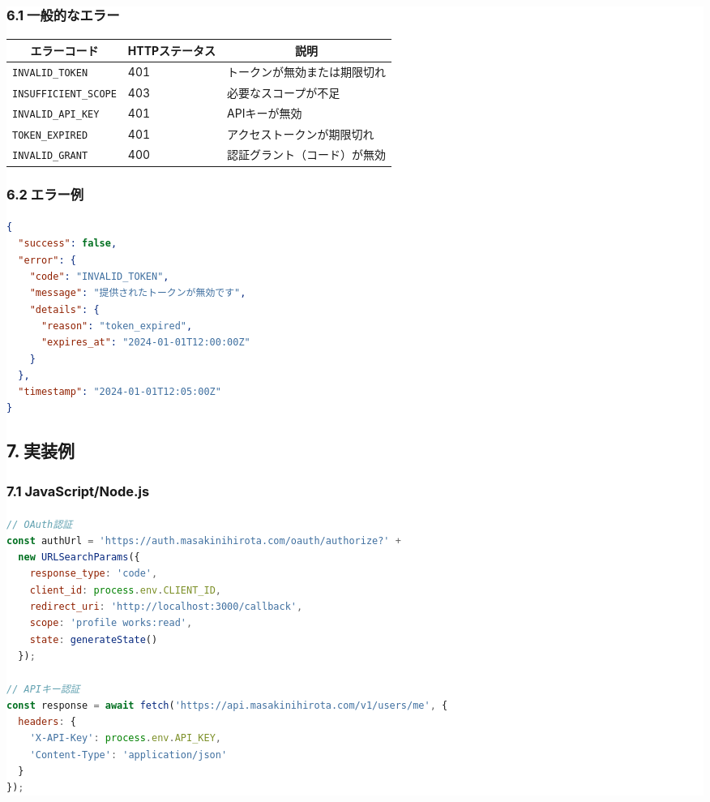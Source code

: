 ### 6.1 一般的なエラー
| エラーコード | HTTPステータス | 説明 |
|-------------|---------------|------|
| `INVALID_TOKEN` | 401 | トークンが無効または期限切れ |
| `INSUFFICIENT_SCOPE` | 403 | 必要なスコープが不足 |
| `INVALID_API_KEY` | 401 | APIキーが無効 |
| `TOKEN_EXPIRED` | 401 | アクセストークンが期限切れ |
| `INVALID_GRANT` | 400 | 認証グラント（コード）が無効 |

### 6.2 エラー例
```json
{
  "success": false,
  "error": {
    "code": "INVALID_TOKEN",
    "message": "提供されたトークンが無効です",
    "details": {
      "reason": "token_expired",
      "expires_at": "2024-01-01T12:00:00Z"
    }
  },
  "timestamp": "2024-01-01T12:05:00Z"
}
```

## 7. 実装例

### 7.1 JavaScript/Node.js
```javascript
// OAuth認証
const authUrl = 'https://auth.masakinihirota.com/oauth/authorize?' +
  new URLSearchParams({
    response_type: 'code',
    client_id: process.env.CLIENT_ID,
    redirect_uri: 'http://localhost:3000/callback',
    scope: 'profile works:read',
    state: generateState()
  });

// APIキー認証
const response = await fetch('https://api.masakinihirota.com/v1/users/me', {
  headers: {
    'X-API-Key': process.env.API_KEY,
    'Content-Type': 'application/json'
  }
});
```
